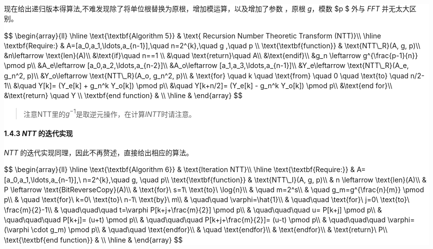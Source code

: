 
现在给出递归版本得算法,不难发现除了将单位根替换为原根，增加模运算，以及增加了参数 ，原根 $g$，模数 $p $ 外与 $FFT$ 并无太大区别。

<div>$$
\begin{array}{ll}
\hline
\text{\textbf{Algorithm 5}} & \text{ Recursion Number Theoretic Transform (NTT)}\\ 
\hline
\textbf{Require:} & A=[a_0,a_1,\ldots,a_{n-1}],\quad n=2^{k},\quad g ,\quad p \\
\text{\textbf{function}} & \text{NTT\_R}(A, g, p)\\ 
&n\leftarrow \text{len}(A)\\
&\text{if}\quad n==1 \\
&\quad \text{return}\quad A\\
&\text{endif}\\
&g_n \leftarrow g^{\frac{p-1}{n}} \pmod p\\
&A_e\leftarrow [a_0,a_2,\ldots,a_{n-2}]\\
&A_o\leftarrow [a_1,a_3,\ldots,a_{n-1}]\\
&Y_e\leftarrow  \text{NTT\_R}(A_e, g_n^2, p)\\
&Y_o\leftarrow  \text{NTT\_R}(A_o, g_n^2, p)\\
& \text{for} \quad k \quad \text{from} \quad 0 \quad \text{to} \quad n/2-1\\
&\quad Y[k]= (Y_e[k] + g_n^k Y_o[k]) \pmod p\\
&\quad Y[k+n/2]= (Y_e[k] - g_n^k Y_o[k]) \pmod p\\
&\text{end for}\\
&\text{return} \quad Y \\
\textbf{end function} & \\ 
\hline & 
\end{array}
$$</div>


> 注意NTT里的$g^{-1}$是取逆元操作，在计算$INTT$时请注意。

#### 1.4.3 $NTT$ 的迭代实现

$NTT$ 的迭代实现同理，因此不再赘述，直接给出相应的算法。

<div>$$
\begin{array}{ll}
\hline
\text{\textbf{Algorithm 6}} & \text{Iteration NTT}\\ 
\hline
\text{\textbf{Require:}} & A=[a_0,a_1,\ldots,a_{n-1}],\ n=2^{k},\quad  g, \quad p\\ 
\text{\textbf{function}} & \text{NTT\_I}(A, g, p)\\  
& n \leftarrow \text{len}(A)\\  
& P \leftarrow \text{BitReverseCopy}(A)\\
& \text{for}\ s=1\ \text{to}\ \log{n}\\  
& \quad m=2^s\\
& \quad g_m=g^{\frac{n}{m}} \pmod p\\
& \quad \text{for}\ k=0\ \text{to}\ n-1\ \text{by}\ m\\  
& \quad\quad \varphi=\hat{1}\\
& \quad\quad \text{for}\ j=0\ \text{to}\ \frac{m}{2}-1\\  
& \quad\quad\quad t=\varphi P[k+j+\frac{m}{2}] \pmod p\\
& \quad\quad\quad u= P[k+j] \pmod p\\
& \quad\quad\quad P[k+j]= (u+t) \pmod p\\
& \quad\quad\quad P[k+j+\frac{m}{2}]= (u-t) \pmod p\\
& \quad\quad\quad \varphi=(\varphi \cdot g_m) \pmod p\\
& \quad\quad \text{endfor}\\ 
& \quad \text{endfor}\\ 
& \text{endfor}\\  
& \text{return}\ P\\
\text{\textbf{end function}} & \\ 
\hline
& 
\end{array}
$$</div>
